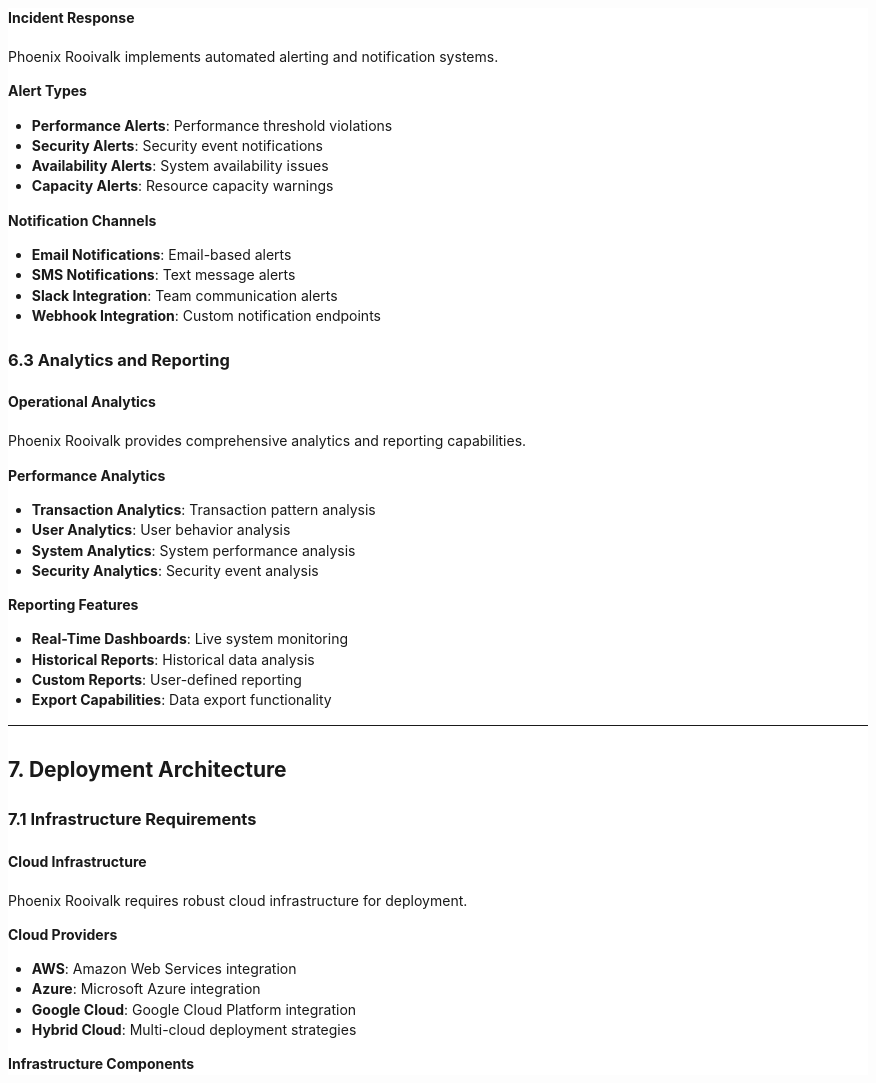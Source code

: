 #### Incident Response

Phoenix Rooivalk implements automated alerting and notification systems.

**Alert Types**

- **Performance Alerts**: Performance threshold violations
- **Security Alerts**: Security event notifications
- **Availability Alerts**: System availability issues
- **Capacity Alerts**: Resource capacity warnings

**Notification Channels**

- **Email Notifications**: Email-based alerts
- **SMS Notifications**: Text message alerts
- **Slack Integration**: Team communication alerts
- **Webhook Integration**: Custom notification endpoints

### 6.3 Analytics and Reporting

#### Operational Analytics

Phoenix Rooivalk provides comprehensive analytics and reporting capabilities.

**Performance Analytics**

- **Transaction Analytics**: Transaction pattern analysis
- **User Analytics**: User behavior analysis
- **System Analytics**: System performance analysis
- **Security Analytics**: Security event analysis

**Reporting Features**

- **Real-Time Dashboards**: Live system monitoring
- **Historical Reports**: Historical data analysis
- **Custom Reports**: User-defined reporting
- **Export Capabilities**: Data export functionality

---

## 7. Deployment Architecture

### 7.1 Infrastructure Requirements

#### Cloud Infrastructure

Phoenix Rooivalk requires robust cloud infrastructure for deployment.

**Cloud Providers**

- **AWS**: Amazon Web Services integration
- **Azure**: Microsoft Azure integration
- **Google Cloud**: Google Cloud Platform integration
- **Hybrid Cloud**: Multi-cloud deployment strategies

**Infrastructure Components**
